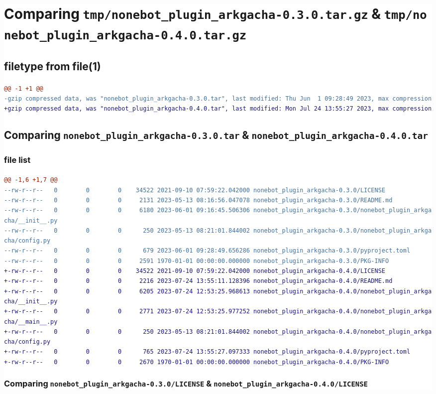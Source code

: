# Comparing `tmp/nonebot_plugin_arkgacha-0.3.0.tar.gz` & `tmp/nonebot_plugin_arkgacha-0.4.0.tar.gz`

## filetype from file(1)

```diff
@@ -1 +1 @@
-gzip compressed data, was "nonebot_plugin_arkgacha-0.3.0.tar", last modified: Thu Jun  1 09:28:49 2023, max compression
+gzip compressed data, was "nonebot_plugin_arkgacha-0.4.0.tar", last modified: Mon Jul 24 13:55:27 2023, max compression
```

## Comparing `nonebot_plugin_arkgacha-0.3.0.tar` & `nonebot_plugin_arkgacha-0.4.0.tar`

### file list

```diff
@@ -1,6 +1,7 @@
--rw-r--r--   0        0        0    34522 2021-09-10 07:59:22.042000 nonebot_plugin_arkgacha-0.3.0/LICENSE
--rw-r--r--   0        0        0     2131 2023-05-13 08:16:56.047078 nonebot_plugin_arkgacha-0.3.0/README.md
--rw-r--r--   0        0        0     6180 2023-06-01 09:16:45.506306 nonebot_plugin_arkgacha-0.3.0/nonebot_plugin_arkgacha/__init__.py
--rw-r--r--   0        0        0      250 2023-05-13 08:21:01.844002 nonebot_plugin_arkgacha-0.3.0/nonebot_plugin_arkgacha/config.py
--rw-r--r--   0        0        0      679 2023-06-01 09:28:49.656286 nonebot_plugin_arkgacha-0.3.0/pyproject.toml
--rw-r--r--   0        0        0     2591 1970-01-01 00:00:00.000000 nonebot_plugin_arkgacha-0.3.0/PKG-INFO
+-rw-r--r--   0        0        0    34522 2021-09-10 07:59:22.042000 nonebot_plugin_arkgacha-0.4.0/LICENSE
+-rw-r--r--   0        0        0     2216 2023-07-24 13:55:11.128396 nonebot_plugin_arkgacha-0.4.0/README.md
+-rw-r--r--   0        0        0     6205 2023-07-24 12:53:25.968613 nonebot_plugin_arkgacha-0.4.0/nonebot_plugin_arkgacha/__init__.py
+-rw-r--r--   0        0        0     2771 2023-07-24 12:53:25.977252 nonebot_plugin_arkgacha-0.4.0/nonebot_plugin_arkgacha/__main__.py
+-rw-r--r--   0        0        0      250 2023-05-13 08:21:01.844002 nonebot_plugin_arkgacha-0.4.0/nonebot_plugin_arkgacha/config.py
+-rw-r--r--   0        0        0      765 2023-07-24 13:55:27.097333 nonebot_plugin_arkgacha-0.4.0/pyproject.toml
+-rw-r--r--   0        0        0     2670 1970-01-01 00:00:00.000000 nonebot_plugin_arkgacha-0.4.0/PKG-INFO
```

### Comparing `nonebot_plugin_arkgacha-0.3.0/LICENSE` & `nonebot_plugin_arkgacha-0.4.0/LICENSE`
